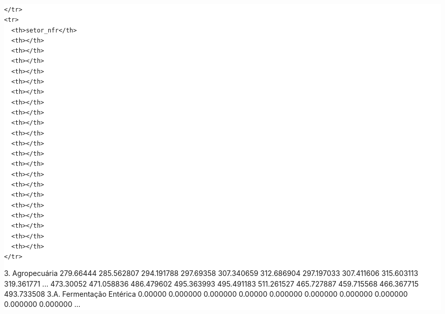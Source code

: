     </tr>
    <tr>
      <th>setor_nfr</th>
      <th></th>
      <th></th>
      <th></th>
      <th></th>
      <th></th>
      <th></th>
      <th></th>
      <th></th>
      <th></th>
      <th></th>
      <th></th>
      <th></th>
      <th></th>
      <th></th>
      <th></th>
      <th></th>
      <th></th>
      <th></th>
      <th></th>
      <th></th>
      <th></th>
    </tr>
  </thead>
  <tbody>
    <tr>
      <th>3. Agropecuária</th>
      <td>279.66444</td>
      <td>285.562807</td>
      <td>294.191788</td>
      <td>297.69358</td>
      <td>307.340659</td>
      <td>312.686904</td>
      <td>297.197033</td>
      <td>307.411606</td>
      <td>315.603113</td>
      <td>319.361771</td>
      <td>...</td>
      <td>473.30052</td>
      <td>471.058836</td>
      <td>486.479602</td>
      <td>495.363993</td>
      <td>495.491183</td>
      <td>511.261527</td>
      <td>465.727887</td>
      <td>459.715568</td>
      <td>466.367715</td>
      <td>493.733508</td>
    </tr>
    <tr>
      <th>3.A.   Fermentação Entérica</th>
      <td>0.00000</td>
      <td>0.000000</td>
      <td>0.000000</td>
      <td>0.00000</td>
      <td>0.000000</td>
      <td>0.000000</td>
      <td>0.000000</td>
      <td>0.000000</td>
      <td>0.000000</td>
      <td>0.000000</td>
      <td>...</td>